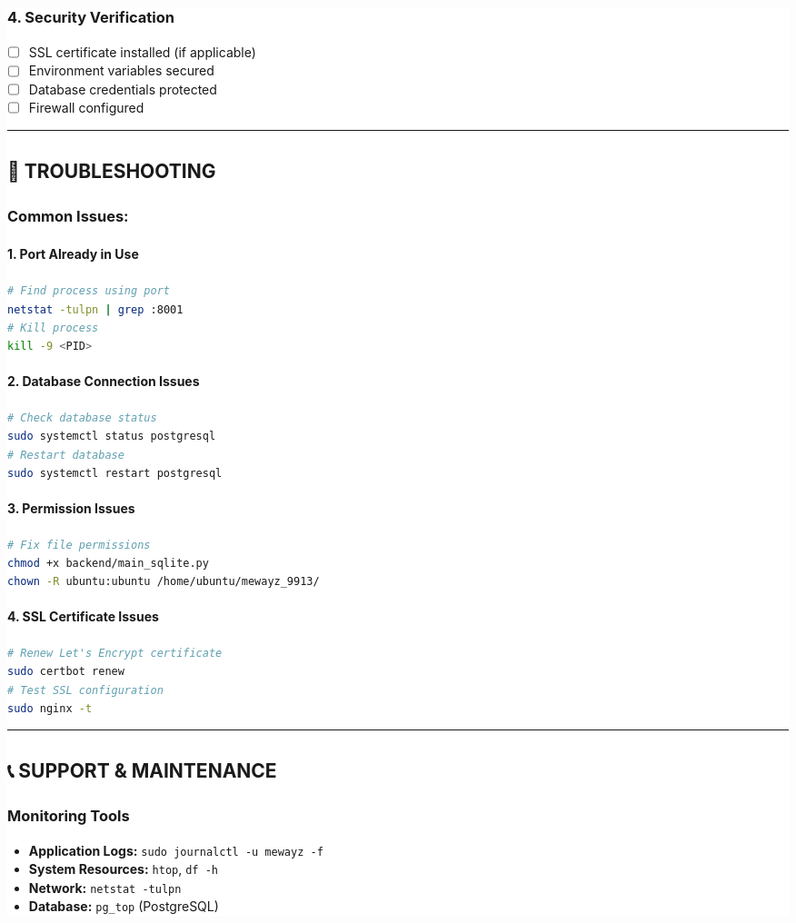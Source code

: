 ### **4. Security Verification**
- [ ] SSL certificate installed (if applicable)
- [ ] Environment variables secured
- [ ] Database credentials protected
- [ ] Firewall configured

---

## 🚨 **TROUBLESHOOTING**

### **Common Issues:**

#### **1. Port Already in Use**
```bash
# Find process using port
netstat -tulpn | grep :8001
# Kill process
kill -9 <PID>
```

#### **2. Database Connection Issues**
```bash
# Check database status
sudo systemctl status postgresql
# Restart database
sudo systemctl restart postgresql
```

#### **3. Permission Issues**
```bash
# Fix file permissions
chmod +x backend/main_sqlite.py
chown -R ubuntu:ubuntu /home/ubuntu/mewayz_9913/
```

#### **4. SSL Certificate Issues**
```bash
# Renew Let's Encrypt certificate
sudo certbot renew
# Test SSL configuration
sudo nginx -t
```

---

## 📞 **SUPPORT & MAINTENANCE**

### **Monitoring Tools**
- **Application Logs:** `sudo journalctl -u mewayz -f`
- **System Resources:** `htop`, `df -h`
- **Network:** `netstat -tulpn`
- **Database:** `pg_top` (PostgreSQL)
